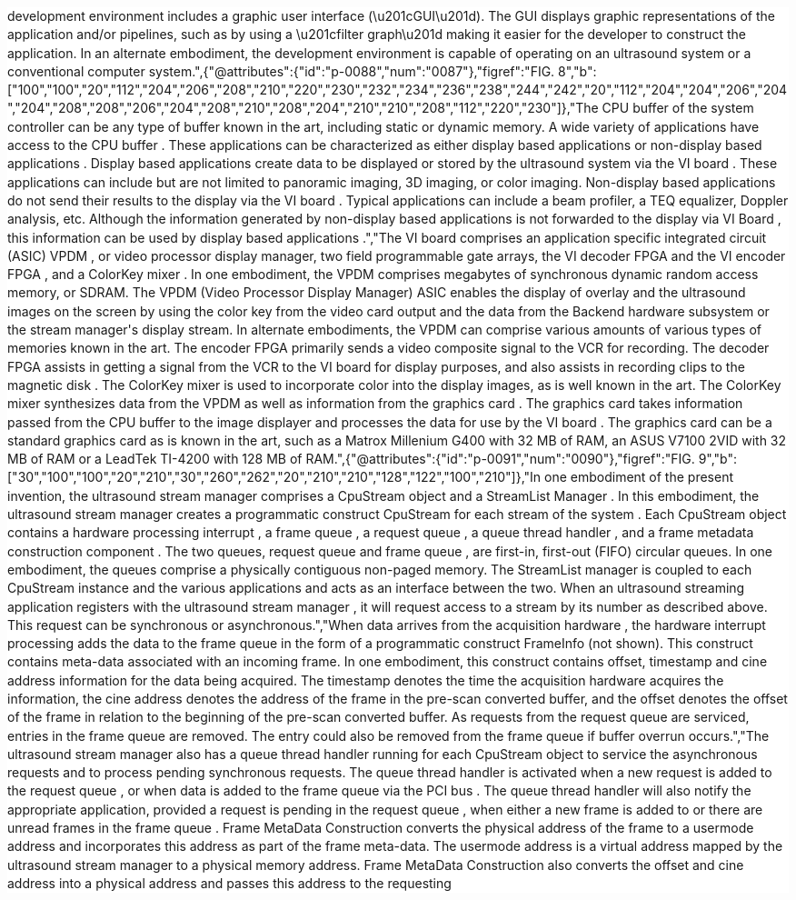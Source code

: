development environment includes a graphic user interface (\u201cGUI\u201d). The GUI displays graphic representations of the application  and\/or pipelines, such as by using a \u201cfilter graph\u201d making it easier for the developer to construct the application. In an alternate embodiment, the development environment is capable of operating on an ultrasound system or a conventional computer system.",{"@attributes":{"id":"p-0088","num":"0087"},"figref":"FIG. 8","b":["100","100","20","112","204","206","208","210","220","230","232","234","236","238","244","242","20","112","204","204","206","204","204","208","208","206","204","208","210","208","204","210","210","208","112","220","230"]},"The CPU buffer  of the system controller  can be any type of buffer known in the art, including static or dynamic memory. A wide variety of applications have access to the CPU buffer . These applications can be characterized as either display based applications  or non-display based applications . Display based applications  create data to be displayed or stored by the ultrasound system via the VI board . These applications can include but are not limited to panoramic imaging, 3D imaging, or color imaging. Non-display based applications  do not send their results to the display via the VI board . Typical applications can include a beam profiler, a TEQ equalizer, Doppler analysis, etc. Although the information generated by non-display based applications  is not forwarded to the display via VI Board , this information can be used by display based applications .","The VI board  comprises an application specific integrated circuit (ASIC) VPDM , or video processor display manager, two field programmable gate arrays, the VI decoder FPGA  and the VI encoder FPGA , and a ColorKey mixer . In one embodiment, the VPDM  comprises  megabytes of synchronous dynamic random access memory, or SDRAM. The VPDM  (Video Processor Display Manager) ASIC enables the display of overlay and the ultrasound images on the screen by using the color key from the video card output and the data from the Backend hardware subsystem  or the stream manager's  display stream. In alternate embodiments, the VPDM  can comprise various amounts of various types of memories known in the art. The encoder FPGA  primarily sends a video composite signal to the VCR  for recording. The decoder FPGA  assists in getting a signal from the VCR  to the VI board  for display purposes, and also assists in recording clips to the magnetic disk . The ColorKey mixer  is used to incorporate color into the display images, as is well known in the art. The ColorKey mixer  synthesizes data from the VPDM  as well as information from the graphics card . The graphics card  takes information passed from the CPU buffer  to the image displayer  and processes the data for use by the VI board . The graphics card  can be a standard graphics card as is known in the art, such as a Matrox Millenium G400 with 32 MB of RAM, an ASUS V7100 2VID with 32 MB of RAM or a LeadTek TI-4200 with 128 MB of RAM.",{"@attributes":{"id":"p-0091","num":"0090"},"figref":"FIG. 9","b":["30","100","100","20","210","30","260","262","20","210","210","128","122","100","210"]},"In one embodiment of the present invention, the ultrasound stream manager  comprises a CpuStream object  and a StreamList Manager . In this embodiment, the ultrasound stream manager  creates a programmatic construct CpuStream  for each stream of the system . Each CpuStream object  contains a hardware processing interrupt , a frame queue , a request queue , a queue thread handler , and a frame metadata construction component . The two queues, request queue  and frame queue , are first-in, first-out (FIFO) circular queues. In one embodiment, the queues comprise a physically contiguous non-paged memory. The StreamList manager  is coupled to each CpuStream instance and the various applications  and acts as an interface between the two. When an ultrasound streaming application  registers with the ultrasound stream manager , it will request access to a stream by its number as described above. This request can be synchronous or asynchronous.","When data arrives from the acquisition hardware , the hardware interrupt processing  adds the data to the frame queue  in the form of a programmatic construct FrameInfo (not shown). This construct contains meta-data associated with an incoming frame. In one embodiment, this construct contains offset, timestamp and cine address information for the data being acquired. The timestamp denotes the time the acquisition hardware  acquires the information, the cine address denotes the address of the frame in the pre-scan converted buffer, and the offset denotes the offset of the frame in relation to the beginning of the pre-scan converted buffer. As requests from the request queue  are serviced, entries in the frame queue  are removed. The entry could also be removed from the frame queue  if buffer overrun occurs.","The ultrasound stream manager  also has a queue thread handler  running for each CpuStream object  to service the asynchronous requests and to process pending synchronous requests. The queue thread handler  is activated when a new request is added to the request queue , or when data is added to the frame queue  via the PCI bus . The queue thread handler  will also notify the appropriate application, provided a request is pending in the request queue , when either a new frame is added to or there are unread frames in the frame queue . Frame MetaData Construction  converts the physical address of the frame to a usermode address and incorporates this address as part of the frame meta-data. The usermode address is a virtual address mapped by the ultrasound stream manager  to a physical memory address. Frame MetaData Construction  also converts the offset and cine address into a physical address and passes this address to the requesting